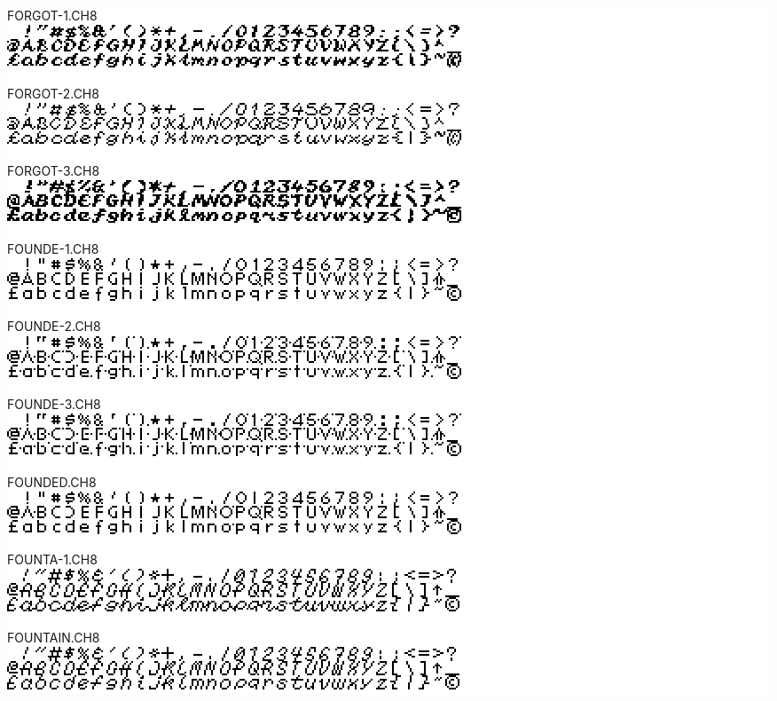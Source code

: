 FORGOT-1.CH8   
![ FORGOT-1.CH8 ]( images/FORGOT-1.PNG )  

FORGOT-2.CH8   
![ FORGOT-2.CH8 ]( images/FORGOT-2.PNG )  

FORGOT-3.CH8   
![ FORGOT-3.CH8 ]( images/FORGOT-3.PNG )  

FOUNDE-1.CH8   
![ FOUNDE-1.CH8 ]( images/FOUNDE-1.PNG )  

FOUNDE-2.CH8   
![ FOUNDE-2.CH8 ]( images/FOUNDE-2.PNG )  

FOUNDE-3.CH8   
![ FOUNDE-3.CH8 ]( images/FOUNDE-3.PNG )  

FOUNDED.CH8   
![ FOUNDED.CH8 ]( images/FOUNDED.PNG )  

FOUNTA-1.CH8   
![ FOUNTA-1.CH8 ]( images/FOUNTA-1.PNG )  

FOUNTAIN.CH8   
![ FOUNTAIN.CH8 ]( images/FOUNTAIN.PNG )  
